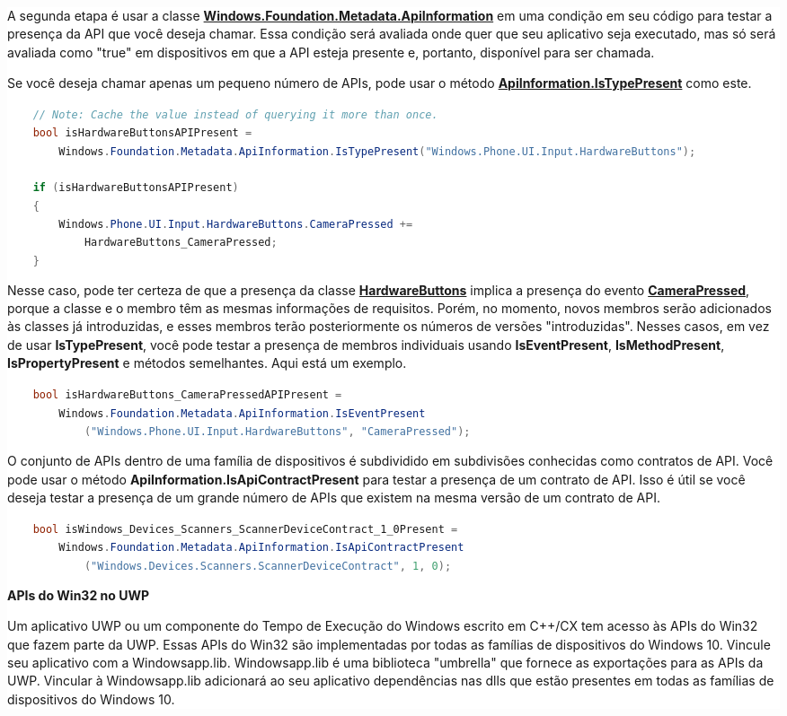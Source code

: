 A segunda etapa é usar a classe [**Windows.Foundation.Metadata.ApiInformation**](https://msdn.microsoft.com/library/windows/apps/dn949001) em uma condição em seu código para testar a presença da API que você deseja chamar. Essa condição será avaliada onde quer que seu aplicativo seja executado, mas só será avaliada como "true" em dispositivos em que a API esteja presente e, portanto, disponível para ser chamada.

Se você deseja chamar apenas um pequeno número de APIs, pode usar o método [**ApiInformation.IsTypePresent**](https://msdn.microsoft.com/library/windows/apps/dn949016) como este.

```csharp
    // Note: Cache the value instead of querying it more than once.
    bool isHardwareButtonsAPIPresent =
        Windows.Foundation.Metadata.ApiInformation.IsTypePresent("Windows.Phone.UI.Input.HardwareButtons");

    if (isHardwareButtonsAPIPresent)
    {
        Windows.Phone.UI.Input.HardwareButtons.CameraPressed +=
            HardwareButtons_CameraPressed;
    }
```

Nesse caso, pode ter certeza de que a presença da classe [**HardwareButtons**](https://msdn.microsoft.com/library/windows/apps/jj207557) implica a presença do evento [**CameraPressed**](https://msdn.microsoft.com/library/windows/apps/dn653805), porque a classe e o membro têm as mesmas informações de requisitos. Porém, no momento, novos membros serão adicionados às classes já introduzidas, e esses membros terão posteriormente os números de versões "introduzidas". Nesses casos, em vez de usar **IsTypePresent**, você pode testar a presença de membros individuais usando **IsEventPresent**, **IsMethodPresent**, **IsPropertyPresent** e métodos semelhantes. Aqui está um exemplo.

```csharp
    bool isHardwareButtons_CameraPressedAPIPresent =
        Windows.Foundation.Metadata.ApiInformation.IsEventPresent
            ("Windows.Phone.UI.Input.HardwareButtons", "CameraPressed");
```

O conjunto de APIs dentro de uma família de dispositivos é subdividido em subdivisões conhecidas como contratos de API. Você pode usar o método **ApiInformation.IsApiContractPresent** para testar a presença de um contrato de API. Isso é útil se você deseja testar a presença de um grande número de APIs que existem na mesma versão de um contrato de API.

```csharp
    bool isWindows_Devices_Scanners_ScannerDeviceContract_1_0Present =
        Windows.Foundation.Metadata.ApiInformation.IsApiContractPresent
            ("Windows.Devices.Scanners.ScannerDeviceContract", 1, 0);
```

**APIs do Win32 no UWP**

Um aplicativo UWP ou um componente do Tempo de Execução do Windows escrito em C++/CX tem acesso às APIs do Win32 que fazem parte da UWP. Essas APIs do Win32 são implementadas por todas as famílias de dispositivos do Windows 10. Vincule seu aplicativo com a Windowsapp.lib. Windowsapp.lib é uma biblioteca "umbrella" que fornece as exportações para as APIs da UWP. Vincular à Windowsapp.lib adicionará ao seu aplicativo dependências nas dlls que estão presentes em todas as famílias de dispositivos do Windows 10.
